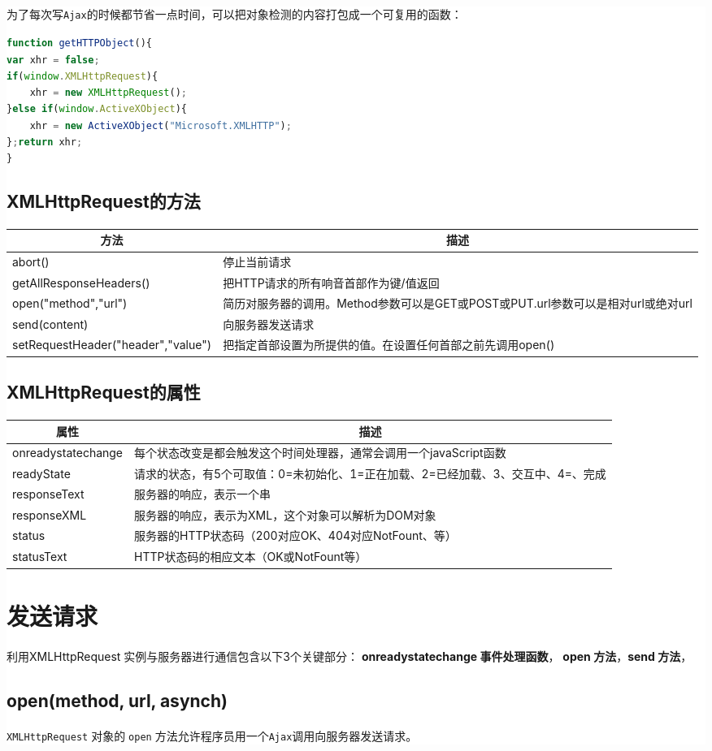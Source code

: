 为了每次写`Ajax`的时候都节省一点时间，可以把对象检测的内容打包成一个可复用的函数：

~~~javascript
function getHTTPObject(){
var xhr = false;
if(window.XMLHttpRequest){
	xhr = new XMLHttpRequest();
}else if(window.ActiveXObject){
	xhr = new ActiveXObject("Microsoft.XMLHTTP");
};return xhr;
}
~~~

[^说明]: 对window.XMLHttpRequest的调用会返回一个对象或null，if语句会把调用返回的结果看作是true或false**（如果返回对象则为true，返回null则为false）。**如果XMLHttpRequest对象存在，则把 xhr 的值设为该对象的新实例。如果不存在，就去检测 ActiveObject 的实例是否存在，如果答案是肯定的，则把微软 XMLHTTP 的新实例赋给 xhr

## XMLHttpRequest的方法

| 方法                               | 描述                                                         |
| ---------------------------------- | ------------------------------------------------------------ |
| abort()                            | 停止当前请求                                                 |
| getAllResponseHeaders()            | 把HTTP请求的所有响音首部作为键/值返回                        |
| open("method","url")               | 简历对服务器的调用。Method参数可以是GET或POST或PUT.url参数可以是相对url或绝对url |
| send(content)                      | 向服务器发送请求                                             |
| setRequestHeader("header","value") | 把指定首部设置为所提供的值。在设置任何首部之前先调用open()   |

## XMLHttpRequest的属性

| 属性               | 描述                                                         |
| ------------------ | ------------------------------------------------------------ |
| onreadystatechange | 每个状态改变是都会触发这个时间处理器，通常会调用一个javaScript函数 |
| readyState         | 请求的状态，有5个可取值：0=未初始化、1=正在加载、2=已经加载、3、交互中、4=、完成 |
| responseText       | 服务器的响应，表示一个串                                     |
| responseXML        | 服务器的响应，表示为XML，这个对象可以解析为DOM对象           |
| status             | 服务器的HTTP状态码（200对应OK、404对应NotFount、等）         |
| statusText         | HTTP状态码的相应文本（OK或NotFount等）                       |

# 发送请求

利用XMLHttpRequest 实例与服务器进行通信包含以下3个关键部分：
**onreadystatechange 事件处理函数**， **open 方法**，**send 方法**，

## open(method, url, asynch)

`XMLHttpRequest` 对象的 `open` 方法允许程序员用一个`Ajax`调用向服务器发送请求。
